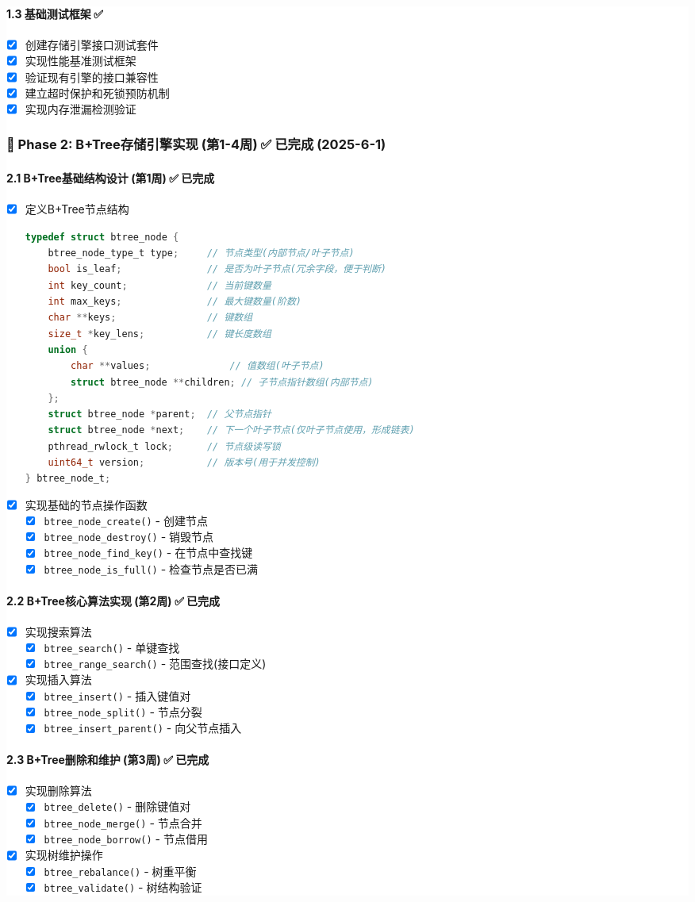 #### 1.3 基础测试框架 ✅
- [x] 创建存储引擎接口测试套件
- [x] 实现性能基准测试框架
- [x] 验证现有引擎的接口兼容性
- [x] 建立超时保护和死锁预防机制
- [x] 实现内存泄漏检测验证

### 🌳 Phase 2: B+Tree存储引擎实现 (第1-4周) ✅ **已完成 (2025-6-1)**

#### 2.1 B+Tree基础结构设计 (第1周) ✅ **已完成**
- [x] 定义B+Tree节点结构
  ```c
  typedef struct btree_node {
      btree_node_type_t type;     // 节点类型(内部节点/叶子节点)
      bool is_leaf;               // 是否为叶子节点(冗余字段，便于判断)
      int key_count;              // 当前键数量
      int max_keys;               // 最大键数量(阶数)
      char **keys;                // 键数组
      size_t *key_lens;           // 键长度数组
      union {
          char **values;              // 值数组(叶子节点)
          struct btree_node **children; // 子节点指针数组(内部节点) 
      };
      struct btree_node *parent;  // 父节点指针
      struct btree_node *next;    // 下一个叶子节点(仅叶子节点使用，形成链表)
      pthread_rwlock_t lock;      // 节点级读写锁
      uint64_t version;           // 版本号(用于并发控制)
  } btree_node_t;
  ```
- [x] 实现基础的节点操作函数
  - [x] `btree_node_create()` - 创建节点
  - [x] `btree_node_destroy()` - 销毁节点
  - [x] `btree_node_find_key()` - 在节点中查找键
  - [x] `btree_node_is_full()` - 检查节点是否已满

#### 2.2 B+Tree核心算法实现 (第2周) ✅ **已完成**
- [x] 实现搜索算法
  - [x] `btree_search()` - 单键查找
  - [x] `btree_range_search()` - 范围查找(接口定义)
- [x] 实现插入算法
  - [x] `btree_insert()` - 插入键值对
  - [x] `btree_node_split()` - 节点分裂
  - [x] `btree_insert_parent()` - 向父节点插入

#### 2.3 B+Tree删除和维护 (第3周) ✅ **已完成**
- [x] 实现删除算法
  - [x] `btree_delete()` - 删除键值对
  - [x] `btree_node_merge()` - 节点合并
  - [x] `btree_node_borrow()` - 节点借用
- [x] 实现树维护操作
  - [x] `btree_rebalance()` - 树重平衡
  - [x] `btree_validate()` - 树结构验证
